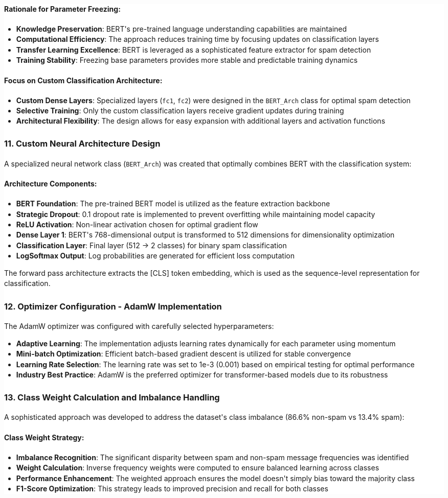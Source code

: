 #### Rationale for Parameter Freezing:
- **Knowledge Preservation**: BERT's pre-trained language understanding capabilities are maintained
- **Computational Efficiency**: The approach reduces training time by focusing updates on classification layers
- **Transfer Learning Excellence**: BERT is leveraged as a sophisticated feature extractor for spam detection
- **Training Stability**: Freezing base parameters provides more stable and predictable training dynamics

#### Focus on Custom Classification Architecture:
- **Custom Dense Layers**: Specialized layers (`fc1`, `fc2`) were designed in the `BERT_Arch` class for optimal spam detection
- **Selective Training**: Only the custom classification layers receive gradient updates during training
- **Architectural Flexibility**: The design allows for easy expansion with additional layers and activation functions

### 11. Custom Neural Architecture Design
A specialized neural network class (`BERT_Arch`) was created that optimally combines BERT with the classification system:

#### Architecture Components:
- **BERT Foundation**: The pre-trained BERT model is utilized as the feature extraction backbone
- **Strategic Dropout**: 0.1 dropout rate is implemented to prevent overfitting while maintaining model capacity
- **ReLU Activation**: Non-linear activation chosen for optimal gradient flow
- **Dense Layer 1**: BERT's 768-dimensional output is transformed to 512 dimensions for dimensionality optimization
- **Classification Layer**: Final layer (512 → 2 classes) for binary spam classification
- **LogSoftmax Output**: Log probabilities are generated for efficient loss computation

The forward pass architecture extracts the [CLS] token embedding, which is used as the sequence-level representation for classification.

### 12. Optimizer Configuration - AdamW Implementation
The AdamW optimizer was configured with carefully selected hyperparameters:
- **Adaptive Learning**: The implementation adjusts learning rates dynamically for each parameter using momentum
- **Mini-batch Optimization**: Efficient batch-based gradient descent is utilized for stable convergence
- **Learning Rate Selection**: The learning rate was set to 1e-3 (0.001) based on empirical testing for optimal performance
- **Industry Best Practice**: AdamW is the preferred optimizer for transformer-based models due to its robustness

### 13. Class Weight Calculation and Imbalance Handling
A sophisticated approach was developed to address the dataset's class imbalance (86.6% non-spam vs 13.4% spam):

#### Class Weight Strategy:
- **Imbalance Recognition**: The significant disparity between spam and non-spam message frequencies was identified
- **Weight Calculation**: Inverse frequency weights were computed to ensure balanced learning across classes
- **Performance Enhancement**: The weighted approach ensures the model doesn't simply bias toward the majority class
- **F1-Score Optimization**: This strategy leads to improved precision and recall for both classes
